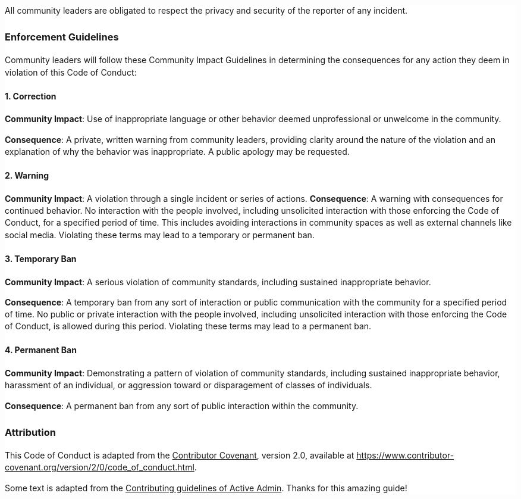 All community leaders are obligated to respect the privacy and security of the reporter of any incident.

### Enforcement Guidelines

Community leaders will follow these Community Impact Guidelines in determining the consequences for any action they deem in violation of this Code of Conduct:

#### 1. Correction

**Community Impact**: Use of inappropriate language or other behavior deemed unprofessional or unwelcome in the community.

**Consequence**: A private, written warning from community leaders, providing clarity around the nature of the violation and an explanation of why the behavior was inappropriate. A public apology may be requested.

#### 2. Warning

**Community Impact**: A violation through a single incident or series of actions.
**Consequence**: A warning with consequences for continued behavior. No interaction with the people involved, including unsolicited interaction with those enforcing the Code of Conduct, for a specified period of time. This includes avoiding interactions in community spaces as well as external channels like social media. Violating these terms may lead to a temporary or permanent ban.

#### 3. Temporary Ban

**Community Impact**: A serious violation of community standards, including sustained inappropriate behavior.

**Consequence**: A temporary ban from any sort of interaction or public communication with the community for a specified period of time. No public or private interaction with the people involved, including unsolicited interaction with those enforcing the Code of Conduct, is allowed during this period.
Violating these terms may lead to a permanent ban.

#### 4. Permanent Ban

**Community Impact**: Demonstrating a pattern of violation of community standards, including sustained inappropriate behavior, harassment of an individual, or aggression toward or disparagement of classes of individuals.

**Consequence**: A permanent ban from any sort of public interaction within the community.

### Attribution

This Code of Conduct is adapted from the [Contributor Covenant](https://www.contributor-covenant.org/), version 2.0, available at https://www.contributor-covenant.org/version/2/0/code_of_conduct.html.

Some text is adapted from the [Contributing guidelines of Active Admin](https://github.com/activeadmin/activeadmin/blob/master/CONTRIBUTING.md). Thanks for this amazing guide! 